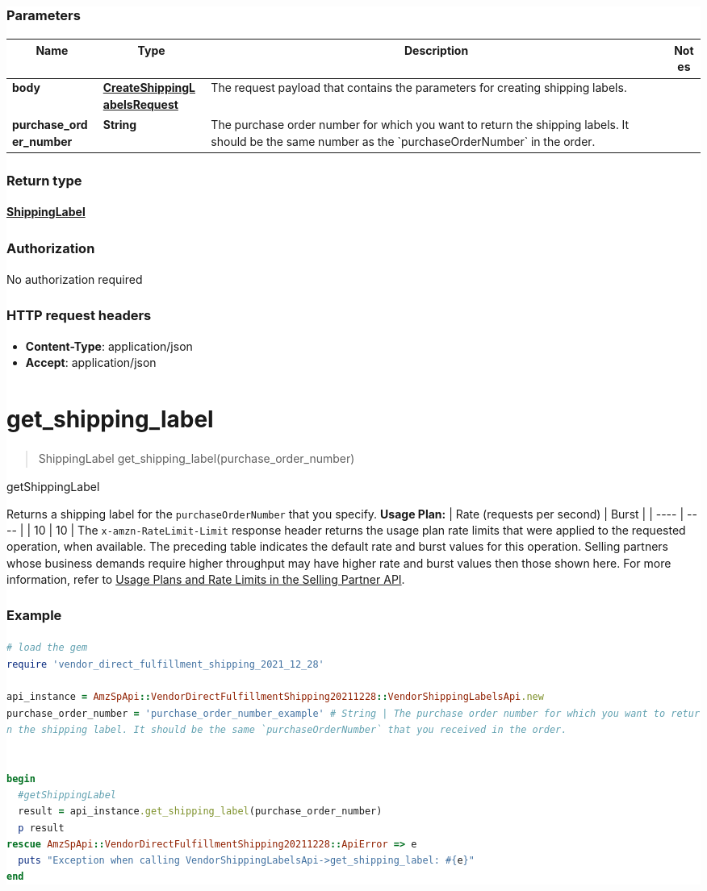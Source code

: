 ### Parameters

Name | Type | Description  | Notes
------------- | ------------- | ------------- | -------------
 **body** | [**CreateShippingLabelsRequest**](CreateShippingLabelsRequest.md)| The request payload that contains the parameters for creating shipping labels. | 
 **purchase_order_number** | **String**| The purchase order number for which you want to return the shipping labels. It should be the same number as the &#x60;purchaseOrderNumber&#x60; in the order. | 

### Return type

[**ShippingLabel**](ShippingLabel.md)

### Authorization

No authorization required

### HTTP request headers

 - **Content-Type**: application/json
 - **Accept**: application/json



# **get_shipping_label**
> ShippingLabel get_shipping_label(purchase_order_number)

getShippingLabel

Returns a shipping label for the `purchaseOrderNumber` that you specify.  **Usage Plan:**  | Rate (requests per second) | Burst | | ---- | ---- | | 10 | 10 |  The `x-amzn-RateLimit-Limit` response header returns the usage plan rate limits that were applied to the requested operation, when available. The preceding table indicates the default rate and burst values for this operation. Selling partners whose business demands require higher throughput may have higher rate and burst values then those shown here. For more information, refer to [Usage Plans and Rate Limits in the Selling Partner API](https://developer-docs.amazon.com/sp-api/docs/usage-plans-and-rate-limits).

### Example
```ruby
# load the gem
require 'vendor_direct_fulfillment_shipping_2021_12_28'

api_instance = AmzSpApi::VendorDirectFulfillmentShipping20211228::VendorShippingLabelsApi.new
purchase_order_number = 'purchase_order_number_example' # String | The purchase order number for which you want to return the shipping label. It should be the same `purchaseOrderNumber` that you received in the order.


begin
  #getShippingLabel
  result = api_instance.get_shipping_label(purchase_order_number)
  p result
rescue AmzSpApi::VendorDirectFulfillmentShipping20211228::ApiError => e
  puts "Exception when calling VendorShippingLabelsApi->get_shipping_label: #{e}"
end
```
